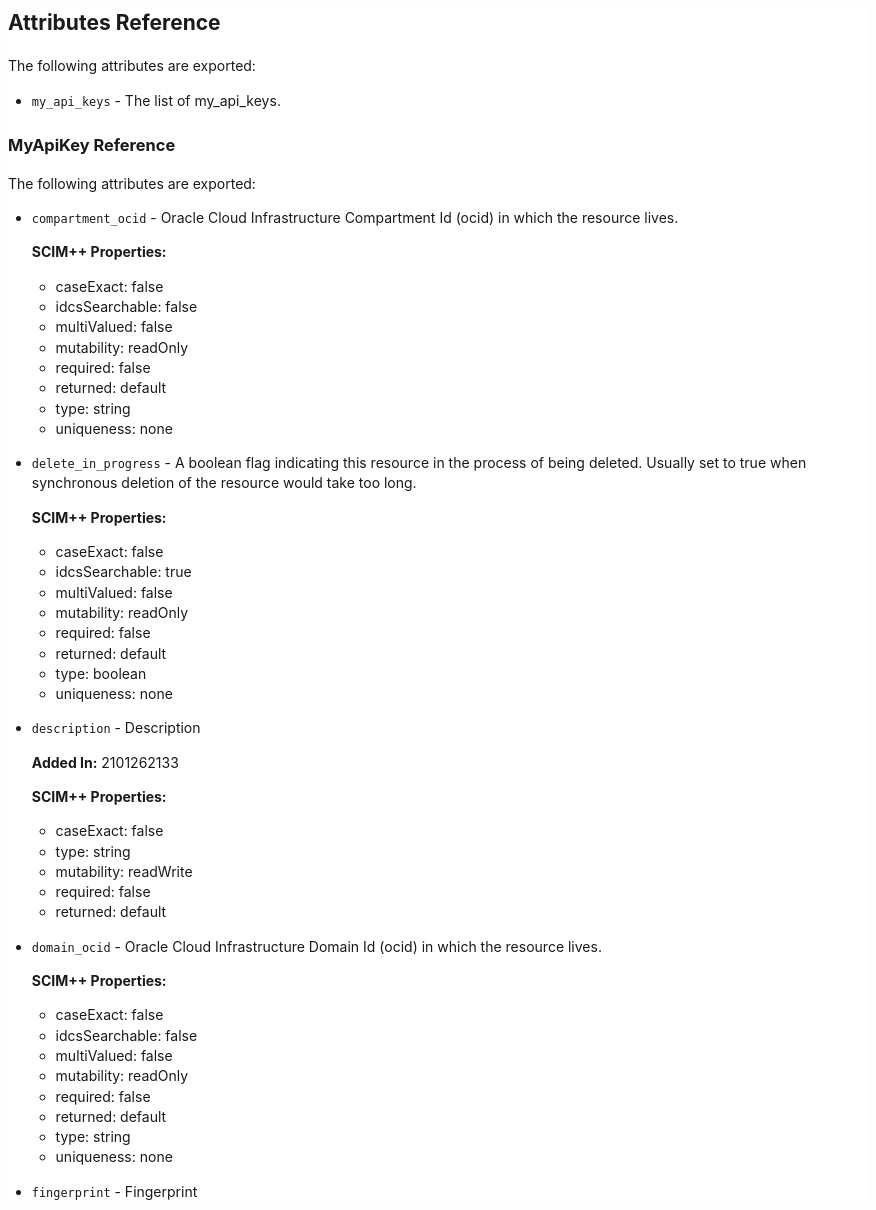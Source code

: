 
## Attributes Reference

The following attributes are exported:

* `my_api_keys` - The list of my_api_keys.

### MyApiKey Reference

The following attributes are exported:

* `compartment_ocid` - Oracle Cloud Infrastructure Compartment Id (ocid) in which the resource lives.

	**SCIM++ Properties:**
	* caseExact: false
	* idcsSearchable: false
	* multiValued: false
	* mutability: readOnly
	* required: false
	* returned: default
	* type: string
	* uniqueness: none
* `delete_in_progress` - A boolean flag indicating this resource in the process of being deleted. Usually set to true when synchronous deletion of the resource would take too long.

	**SCIM++ Properties:**
	* caseExact: false
	* idcsSearchable: true
	* multiValued: false
	* mutability: readOnly
	* required: false
	* returned: default
	* type: boolean
	* uniqueness: none
* `description` - Description

	**Added In:** 2101262133

	**SCIM++ Properties:**
	* caseExact: false
	* type: string
	* mutability: readWrite
	* required: false
	* returned: default
* `domain_ocid` - Oracle Cloud Infrastructure Domain Id (ocid) in which the resource lives.

	**SCIM++ Properties:**
	* caseExact: false
	* idcsSearchable: false
	* multiValued: false
	* mutability: readOnly
	* required: false
	* returned: default
	* type: string
	* uniqueness: none
* `fingerprint` - Fingerprint
